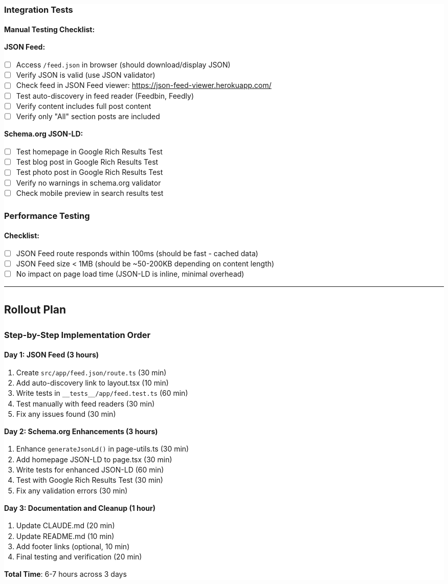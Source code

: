 ### Integration Tests

**Manual Testing Checklist:**

**JSON Feed:**
- [ ] Access `/feed.json` in browser (should download/display JSON)
- [ ] Verify JSON is valid (use JSON validator)
- [ ] Check feed in JSON Feed viewer: https://json-feed-viewer.herokuapp.com/
- [ ] Test auto-discovery in feed reader (Feedbin, Feedly)
- [ ] Verify content includes full post content
- [ ] Verify only "All" section posts are included

**Schema.org JSON-LD:**
- [ ] Test homepage in Google Rich Results Test
- [ ] Test blog post in Google Rich Results Test
- [ ] Test photo post in Google Rich Results Test
- [ ] Verify no warnings in schema.org validator
- [ ] Check mobile preview in search results test

### Performance Testing

**Checklist:**
- [ ] JSON Feed route responds within 100ms (should be fast - cached data)
- [ ] JSON Feed size < 1MB (should be ~50-200KB depending on content length)
- [ ] No impact on page load time (JSON-LD is inline, minimal overhead)

---

## Rollout Plan

### Step-by-Step Implementation Order

**Day 1: JSON Feed (3 hours)**
1. Create `src/app/feed.json/route.ts` (30 min)
2. Add auto-discovery link to layout.tsx (10 min)
3. Write tests in `__tests__/app/feed.test.ts` (60 min)
4. Test manually with feed readers (30 min)
5. Fix any issues found (30 min)

**Day 2: Schema.org Enhancements (3 hours)**
1. Enhance `generateJsonLd()` in page-utils.ts (30 min)
2. Add homepage JSON-LD to page.tsx (30 min)
3. Write tests for enhanced JSON-LD (60 min)
4. Test with Google Rich Results Test (30 min)
5. Fix any validation errors (30 min)

**Day 3: Documentation and Cleanup (1 hour)**
1. Update CLAUDE.md (20 min)
2. Update README.md (10 min)
3. Add footer links (optional, 10 min)
4. Final testing and verification (20 min)

**Total Time**: 6-7 hours across 3 days
